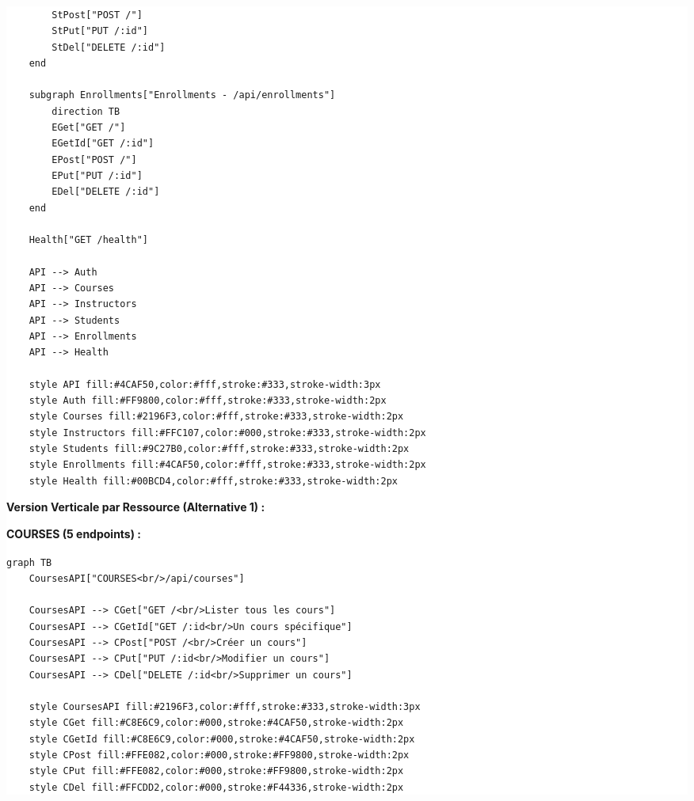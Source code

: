 ```mermaid
        StPost["POST /"]
        StPut["PUT /:id"]
        StDel["DELETE /:id"]
    end
    
    subgraph Enrollments["Enrollments - /api/enrollments"]
        direction TB
        EGet["GET /"]
        EGetId["GET /:id"]
        EPost["POST /"]
        EPut["PUT /:id"]
        EDel["DELETE /:id"]
    end
    
    Health["GET /health"]
    
    API --> Auth
    API --> Courses
    API --> Instructors
    API --> Students
    API --> Enrollments
    API --> Health
    
    style API fill:#4CAF50,color:#fff,stroke:#333,stroke-width:3px
    style Auth fill:#FF9800,color:#fff,stroke:#333,stroke-width:2px
    style Courses fill:#2196F3,color:#fff,stroke:#333,stroke-width:2px
    style Instructors fill:#FFC107,color:#000,stroke:#333,stroke-width:2px
    style Students fill:#9C27B0,color:#fff,stroke:#333,stroke-width:2px
    style Enrollments fill:#4CAF50,color:#fff,stroke:#333,stroke-width:2px
    style Health fill:#00BCD4,color:#fff,stroke:#333,stroke-width:2px
```

**Version Verticale par Ressource (Alternative 1) :**

**COURSES (5 endpoints) :**
```mermaid
graph TB
    CoursesAPI["COURSES<br/>/api/courses"]
    
    CoursesAPI --> CGet["GET /<br/>Lister tous les cours"]
    CoursesAPI --> CGetId["GET /:id<br/>Un cours spécifique"]
    CoursesAPI --> CPost["POST /<br/>Créer un cours"]
    CoursesAPI --> CPut["PUT /:id<br/>Modifier un cours"]
    CoursesAPI --> CDel["DELETE /:id<br/>Supprimer un cours"]
    
    style CoursesAPI fill:#2196F3,color:#fff,stroke:#333,stroke-width:3px
    style CGet fill:#C8E6C9,color:#000,stroke:#4CAF50,stroke-width:2px
    style CGetId fill:#C8E6C9,color:#000,stroke:#4CAF50,stroke-width:2px
    style CPost fill:#FFE082,color:#000,stroke:#FF9800,stroke-width:2px
    style CPut fill:#FFE082,color:#000,stroke:#FF9800,stroke-width:2px
    style CDel fill:#FFCDD2,color:#000,stroke:#F44336,stroke-width:2px
```
